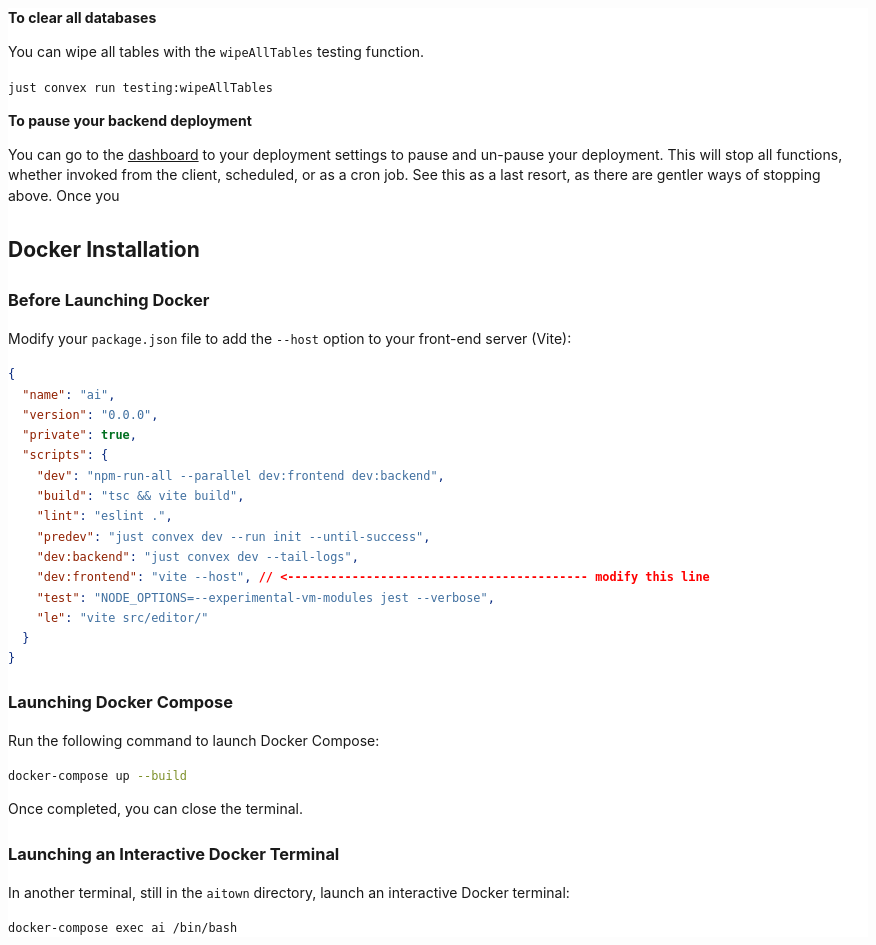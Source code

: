 **To clear all databases**

You can wipe all tables with the `wipeAllTables` testing function.

```bash
just convex run testing:wipeAllTables
```

**To pause your backend deployment**

You can go to the [dashboard](https://dashboard.convex.dev) to your deployment
settings to pause and un-pause your deployment. This will stop all functions, whether invoked
from the client, scheduled, or as a cron job. See this as a last resort, as
there are gentler ways of stopping above. Once you

## Docker Installation

### Before Launching Docker

Modify your `package.json` file to add the `--host` option to your front-end server (Vite):

```json
{
  "name": "ai",
  "version": "0.0.0",
  "private": true,
  "scripts": {
    "dev": "npm-run-all --parallel dev:frontend dev:backend",
    "build": "tsc && vite build",
    "lint": "eslint .",
    "predev": "just convex dev --run init --until-success",
    "dev:backend": "just convex dev --tail-logs",
    "dev:frontend": "vite --host", // <------------------------------------------ modify this line
    "test": "NODE_OPTIONS=--experimental-vm-modules jest --verbose",
    "le": "vite src/editor/"
  }
}
```

### Launching Docker Compose

Run the following command to launch Docker Compose:

```sh
docker-compose up --build
```

Once completed, you can close the terminal.

### Launching an Interactive Docker Terminal

In another terminal, still in the `aitown` directory, launch an interactive Docker terminal:

```bash
docker-compose exec ai /bin/bash
```
